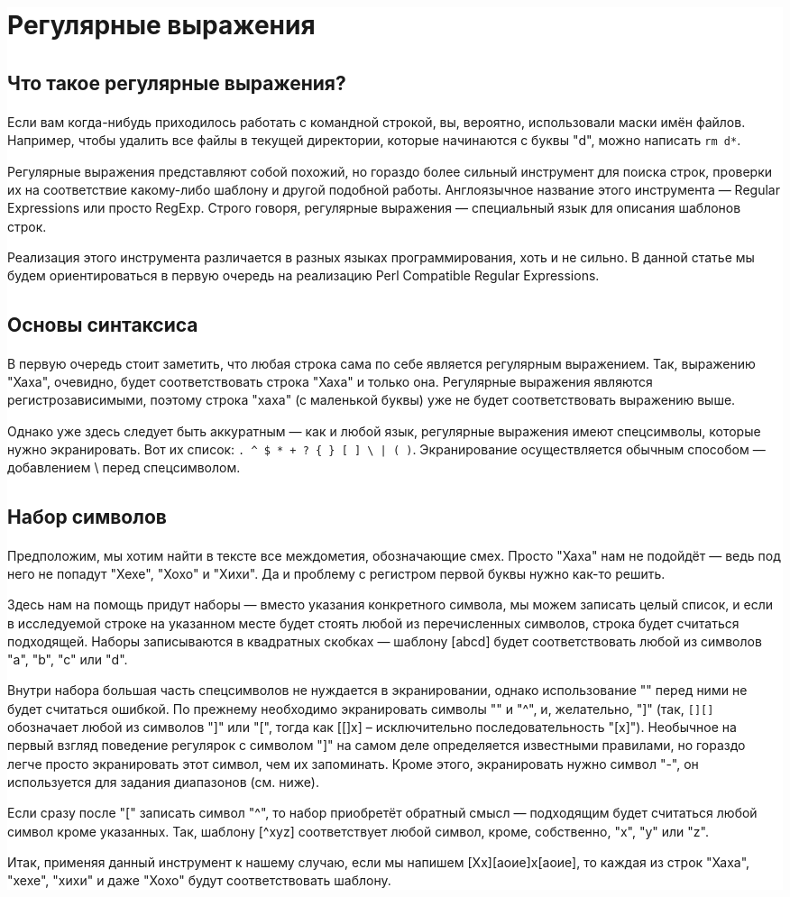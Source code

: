 # Регулярные выражения

## Что такое регулярные выражения?

Если вам когда-нибудь приходилось работать с командной строкой, вы, вероятно, использовали маски имён файлов. Например, чтобы удалить все файлы в текущей директории, которые начинаются с буквы "d", можно написать ``rm d*``.

Регулярные выражения представляют собой похожий, но гораздо более сильный инструмент для поиска строк, проверки их на соответствие какому-либо шаблону и другой подобной работы. Англоязычное название этого инструмента — Regular Expressions или просто RegExp. Строго говоря, регулярные выражения — специальный язык для описания шаблонов строк.

Реализация этого инструмента различается в разных языках программирования, хоть и не сильно. В данной статье мы будем ориентироваться в первую очередь на реализацию Perl Compatible Regular Expressions. 

## Основы синтаксиса

В первую очередь стоит заметить, что любая строка сама по себе является регулярным выражением. Так, выражению "Хаха", очевидно, будет соответствовать строка "Хаха" и только она. Регулярные выражения являются регистрозависимыми, поэтому строка "хаха" (с маленькой буквы) уже не будет соответствовать выражению выше.

Однако уже здесь следует быть аккуратным — как и любой язык, регулярные выражения имеют спецсимволы, которые нужно экранировать. Вот их список: ``. ^ $ * + ? { } [ ] \ | ( )``. Экранирование осуществляется обычным способом — добавлением \ перед спецсимволом.


## Набор символов

Предположим, мы хотим найти в тексте все междометия, обозначающие смех. Просто "Хаха" нам не подойдёт — ведь под него не попадут "Хехе", "Хохо" и "Хихи". Да и проблему с регистром первой буквы нужно как-то решить.

Здесь нам на помощь придут наборы — вместо указания конкретного символа, мы можем записать целый список, и если в исследуемой строке на указанном месте будет стоять любой из перечисленных символов, строка будет считаться подходящей. Наборы записываются в квадратных скобках — шаблону [abcd] будет соответствовать любой из символов "a", "b", "c" или "d".

Внутри набора большая часть спецсимволов не нуждается в экранировании, однако использование "\" перед ними не будет считаться ошибкой. По прежнему необходимо экранировать символы "\" и "^", и, желательно, "]" (так, ``[][]`` обозначает любой из символов "]" или "[", тогда как [[]х] – исключительно последовательность "[х]"). Необычное на первый взгляд поведение регулярок с символом "]" на самом деле определяется известными правилами, но гораздо легче просто экранировать этот символ, чем их запоминать. Кроме этого, экранировать нужно символ "-", он используется для задания диапазонов (см. ниже).

Если сразу после "[" записать символ "^", то набор приобретёт обратный смысл — подходящим будет считаться любой символ кроме указанных. Так, шаблону [^xyz] соответствует любой символ, кроме, собственно, "x", "y" или "z".

Итак, применяя данный инструмент к нашему случаю, если мы напишем [Хх][аоие]х[аоие], то каждая из строк "Хаха", "хехе", "хихи" и даже "Хохо" будут соответствовать шаблону.
